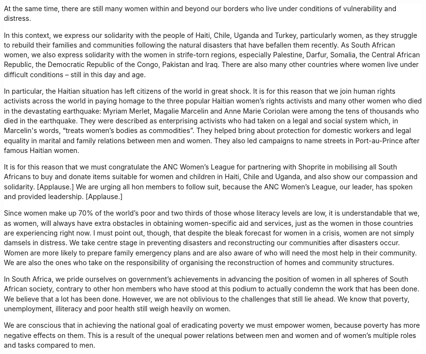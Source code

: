At the same time, there are still many women within and beyond our borders
who live under conditions of vulnerability and distress.

In this context, we express our solidarity with the people of Haiti, Chile,
Uganda and Turkey, particularly women, as they struggle to rebuild their
families and communities following the natural disasters that have befallen
them recently. As South African women, we also express solidarity with the
women in strife-torn regions, especially Palestine, Darfur, Somalia, the
Central African Republic, the Democratic Republic of the Congo, Pakistan
and Iraq. There are also many other countries where women live under
difficult conditions – still in this day and age.

In particular, the Haitian situation has left citizens of the world in
great shock. It is for this reason that we join human rights activists
across the world in paying homage to the three popular Haitian women’s
rights activists and many other women who died in the devastating
earthquake: Myriam Merlet, Magalie Marcelin and Anne Marie Coriolan were
among the tens of thousands who died in the earthquake. They were described
as enterprising activists who had taken on a legal and social system which,
in Marcelin's words, “treats women’s bodies as commodities”. They helped
bring about protection for domestic workers and legal equality in marital
and family relations between men and women. They also led campaigns to name
streets in Port-au-Prince after famous Haitian women.

It is for this reason that we must congratulate the ANC Women’s League for
partnering with Shoprite in mobilising all South Africans to buy and donate
items suitable for women and children in Haiti, Chile and Uganda, and also
show our compassion and solidarity. [Applause.] We are urging all hon
members to follow suit, because the ANC Women’s League, our leader, has
spoken and provided leadership. [Applause.]

Since women make up 70% of the world’s poor and two thirds of those whose
literacy levels are low, it is understandable that we, as women, will
always have extra obstacles in obtaining women-specific aid and services,
just as the women in those countries are experiencing right now.
I must point out, though, that despite the bleak forecast for women in a
crisis, women are not simply damsels in distress. We take centre stage in
preventing disasters and reconstructing our communities after disasters
occur. Women are more likely to prepare family emergency plans and are also
aware of who will need the most help in their community. We are also the
ones who take on the responsibility of organising the reconstruction of
homes and community structures.

In South Africa, we pride ourselves on government’s achievements in
advancing the position of women in all spheres of South African society,
contrary to other hon members who have stood at this podium to actually
condemn the work that has been done. We believe that a lot has been done.
However, we are not oblivious to the challenges that still lie ahead. We
know that poverty, unemployment, illiteracy and poor health still weigh
heavily on women.

We are conscious that in achieving the national goal of eradicating poverty
we must empower women, because poverty has more negative effects on them.
This is a result of the unequal power relations between men and women and
of women’s multiple roles and tasks compared to men.

